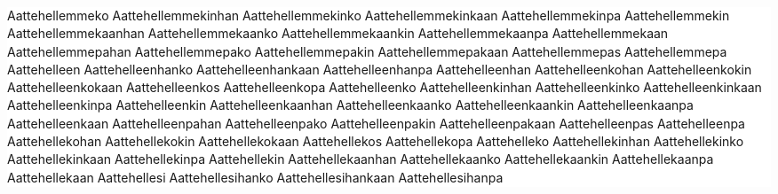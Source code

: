 Aattehellemmeko
Aattehellemmekinhan
Aattehellemmekinko
Aattehellemmekinkaan
Aattehellemmekinpa
Aattehellemmekin
Aattehellemmekaanhan
Aattehellemmekaanko
Aattehellemmekaankin
Aattehellemmekaanpa
Aattehellemmekaan
Aattehellemmepahan
Aattehellemmepako
Aattehellemmepakin
Aattehellemmepakaan
Aattehellemmepas
Aattehellemmepa
Aattehelleen
Aattehelleenhanko
Aattehelleenhankaan
Aattehelleenhanpa
Aattehelleenhan
Aattehelleenkohan
Aattehelleenkokin
Aattehelleenkokaan
Aattehelleenkos
Aattehelleenkopa
Aattehelleenko
Aattehelleenkinhan
Aattehelleenkinko
Aattehelleenkinkaan
Aattehelleenkinpa
Aattehelleenkin
Aattehelleenkaanhan
Aattehelleenkaanko
Aattehelleenkaankin
Aattehelleenkaanpa
Aattehelleenkaan
Aattehelleenpahan
Aattehelleenpako
Aattehelleenpakin
Aattehelleenpakaan
Aattehelleenpas
Aattehelleenpa
Aattehellekohan
Aattehellekokin
Aattehellekokaan
Aattehellekos
Aattehellekopa
Aattehelleko
Aattehellekinhan
Aattehellekinko
Aattehellekinkaan
Aattehellekinpa
Aattehellekin
Aattehellekaanhan
Aattehellekaanko
Aattehellekaankin
Aattehellekaanpa
Aattehellekaan
Aattehellesi
Aattehellesihanko
Aattehellesihankaan
Aattehellesihanpa
